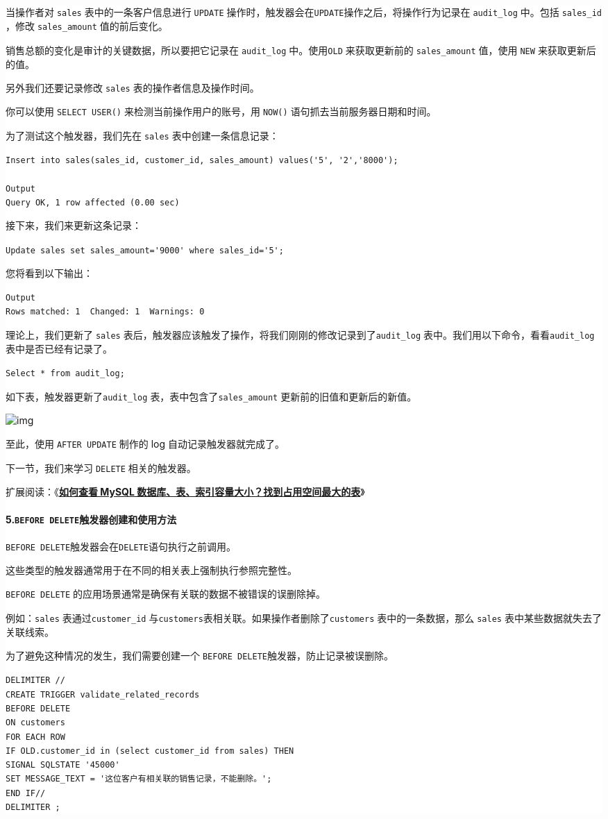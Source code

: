 当操作者对 `sales` 表中的一条客户信息进行 `UPDATE` 操作时，触发器会在`UPDATE`操作之后，将操作行为记录在 `audit_log` 中。包括 `sales_id` ，修改 `sales_amount` 值的前后变化。

销售总额的变化是审计的关键数据，所以要把它记录在 `audit_log` 中。使用`OLD` 来获取更新前的 `sales_amount` 值，使用 `NEW` 来获取更新后的值。

另外我们还要记录修改 `sales` 表的操作者信息及操作时间。

你可以使用 `SELECT USER()` 来检测当前操作用户的账号，用 `NOW()` 语句抓去当前服务器日期和时间。

为了测试这个触发器，我们先在 `sales` 表中创建一条信息记录：

```mysql
Insert into sales(sales_id, customer_id, sales_amount) values('5', '2','8000');

Output
Query OK, 1 row affected (0.00 sec)
```

接下来，我们来更新这条记录：

```mysql
Update sales set sales_amount='9000' where sales_id='5';
```

您将看到以下输出：

```mysql
Output
Rows matched: 1  Changed: 1  Warnings: 0
```

理论上，我们更新了 `sales` 表后，触发器应该触发了操作，将我们刚刚的修改记录到了`audit_log` 表中。我们用以下命令，看看`audit_log` 表中是否已经有记录了。

```mysql
Select * from audit_log;
```

如下表，触发器更新了`audit_log` 表，表中包含了`sales_amount` 更新前的旧值和更新后的新值。

![img](https://pic1.zhimg.com/80/v2-bf68f2c26786b920cd2dad738f05c6ac_1440w.jpg)

至此，使用 `AFTER UPDATE` 制作的 log 自动记录触发器就完成了。

下一节，我们来学习 `DELETE` 相关的触发器。

扩展阅读：《**[如何查看 MySQL 数据库、表、索引容量大小？找到占用空间最大的表](https://link.zhihu.com/?target=https%3A//kalacloud.com/blog/how-to-get-the-sizes-of-the-tables-of-a-mysql-database/)**》

#### **5.`BEFORE DELETE`触发器创建和使用方法**

`BEFORE DELETE`触发器会在`DELETE`语句执行之前调用。

这些类型的触发器通常用于在不同的相关表上强制执行参照完整性。

`BEFORE DELETE` 的应用场景通常是确保有关联的数据不被错误的误删除掉。

例如：`sales` 表通过`customer_id` 与`customers`表相关联。如果操作者删除了`customers` 表中的一条数据，那么 `sales` 表中某些数据就失去了关联线索。

为了避免这种情况的发生，我们需要创建一个 `BEFORE DELETE`触发器，防止记录被误删除。

```mysql
DELIMITER //
CREATE TRIGGER validate_related_records
BEFORE DELETE
ON customers
FOR EACH ROW
IF OLD.customer_id in (select customer_id from sales) THEN
SIGNAL SQLSTATE '45000'
SET MESSAGE_TEXT = '这位客户有相关联的销售记录，不能删除。';
END IF//
DELIMITER ;
```
